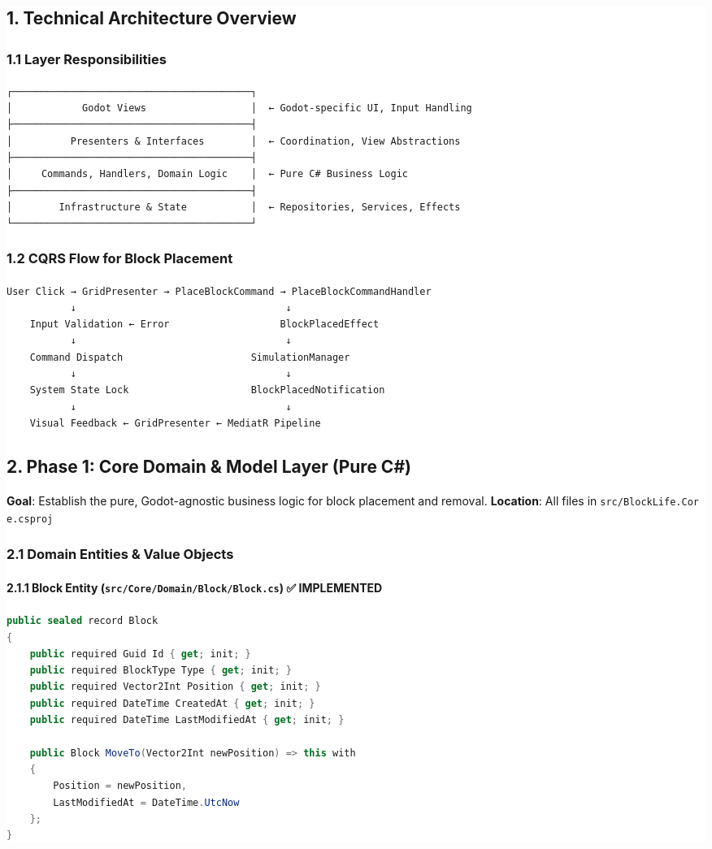 ## 1. Technical Architecture Overview

### 1.1 Layer Responsibilities

```
┌─────────────────────────────────────────┐
│            Godot Views                  │  ← Godot-specific UI, Input Handling
├─────────────────────────────────────────┤
│          Presenters & Interfaces        │  ← Coordination, View Abstractions  
├─────────────────────────────────────────┤
│     Commands, Handlers, Domain Logic    │  ← Pure C# Business Logic
├─────────────────────────────────────────┤
│        Infrastructure & State           │  ← Repositories, Services, Effects
└─────────────────────────────────────────┘
```

### 1.2 CQRS Flow for Block Placement

```
User Click → GridPresenter → PlaceBlockCommand → PlaceBlockCommandHandler 
           ↓                                    ↓
    Input Validation ← Error                   BlockPlacedEffect
           ↓                                    ↓
    Command Dispatch                      SimulationManager
           ↓                                    ↓
    System State Lock                     BlockPlacedNotification
           ↓                                    ↓
    Visual Feedback ← GridPresenter ← MediatR Pipeline
```

## 2. Phase 1: Core Domain & Model Layer (Pure C#)

**Goal**: Establish the pure, Godot-agnostic business logic for block placement and removal.
**Location**: All files in `src/BlockLife.Core.csproj`

### 2.1 Domain Entities & Value Objects

#### 2.1.1 Block Entity (`src/Core/Domain/Block/Block.cs`) ✅ IMPLEMENTED
```csharp
public sealed record Block
{
    public required Guid Id { get; init; }
    public required BlockType Type { get; init; }
    public required Vector2Int Position { get; init; }
    public required DateTime CreatedAt { get; init; }
    public required DateTime LastModifiedAt { get; init; }
    
    public Block MoveTo(Vector2Int newPosition) => this with 
    { 
        Position = newPosition, 
        LastModifiedAt = DateTime.UtcNow 
    };
}
```
